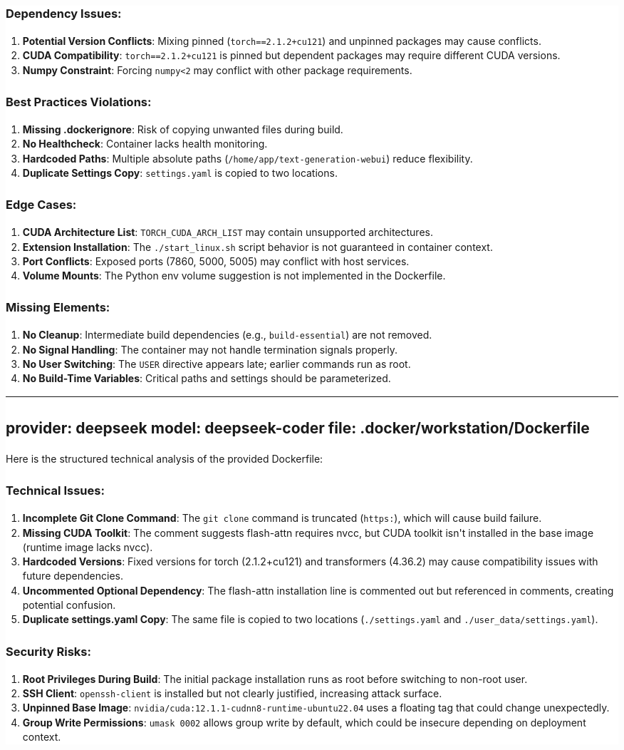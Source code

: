 ### Dependency Issues:
1. **Potential Version Conflicts**: Mixing pinned (`torch==2.1.2+cu121`) and unpinned packages may cause conflicts.
2. **CUDA Compatibility**: `torch==2.1.2+cu121` is pinned but dependent packages may require different CUDA versions.
3. **Numpy Constraint**: Forcing `numpy<2` may conflict with other package requirements.

### Best Practices Violations:
1. **Missing .dockerignore**: Risk of copying unwanted files during build.
2. **No Healthcheck**: Container lacks health monitoring.
3. **Hardcoded Paths**: Multiple absolute paths (`/home/app/text-generation-webui`) reduce flexibility.
4. **Duplicate Settings Copy**: `settings.yaml` is copied to two locations.

### Edge Cases:
1. **CUDA Architecture List**: `TORCH_CUDA_ARCH_LIST` may contain unsupported architectures.
2. **Extension Installation**: The `./start_linux.sh` script behavior is not guaranteed in container context.
3. **Port Conflicts**: Exposed ports (7860, 5000, 5005) may conflict with host services.
4. **Volume Mounts**: The Python env volume suggestion is not implemented in the Dockerfile.

### Missing Elements:
1. **No Cleanup**: Intermediate build dependencies (e.g., `build-essential`) are not removed.
2. **No Signal Handling**: The container may not handle termination signals properly.
3. **No User Switching**: The `USER` directive appears late; earlier commands run as root.
4. **No Build-Time Variables**: Critical paths and settings should be parameterized.



---
provider: deepseek
model: deepseek-coder
file: .docker/workstation/Dockerfile
---

Here is the structured technical analysis of the provided Dockerfile:

### Technical Issues:
1. **Incomplete Git Clone Command**: The `git clone` command is truncated (`https:`), which will cause build failure.
2. **Missing CUDA Toolkit**: The comment suggests flash-attn requires nvcc, but CUDA toolkit isn't installed in the base image (runtime image lacks nvcc).
3. **Hardcoded Versions**: Fixed versions for torch (2.1.2+cu121) and transformers (4.36.2) may cause compatibility issues with future dependencies.
4. **Uncommented Optional Dependency**: The flash-attn installation line is commented out but referenced in comments, creating potential confusion.
5. **Duplicate settings.yaml Copy**: The same file is copied to two locations (`./settings.yaml` and `./user_data/settings.yaml`).

### Security Risks:
1. **Root Privileges During Build**: The initial package installation runs as root before switching to non-root user.
2. **SSH Client**: `openssh-client` is installed but not clearly justified, increasing attack surface.
3. **Unpinned Base Image**: `nvidia/cuda:12.1.1-cudnn8-runtime-ubuntu22.04` uses a floating tag that could change unexpectedly.
4. **Group Write Permissions**: `umask 0002` allows group write by default, which could be insecure depending on deployment context.
